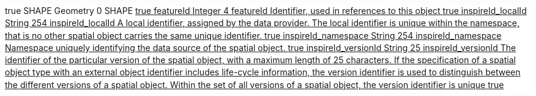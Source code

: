 <td width="8%">true</td>
<td/>
<td/>
</tr><tr>
<td width="8%">SHAPE</td>
<td width="8%">Geometry</td>
<td width="3%">0</td>
<td width="8%">SHAPE</td>
<td width="8%"/>
<td width="8%"><a href="#Domain"/></td>
<td width="8%"/>
<td width="8%">true</td>
<td/>
<td/>
</tr><tr>
<td width="8%">featureId</td>
<td width="8%">Integer</td>
<td width="3%">4</td>
<td width="8%">featureId</td>
<td width="8%">Identifier, used in references to this object</td>
<td width="8%"><a href="#Domain"/></td>
<td width="8%"/>
<td width="8%">true</td>
<td/>
<td/>
</tr><tr>
<td width="8%">inspireId_localId</td>
<td width="8%">String</td>
<td width="3%">254</td>
<td width="8%">inspireId_localId</td>
<td width="8%">A local identifier, assigned by the data provider. The local identifier is unique within the namespace, that is no other spatial object carries the same unique identifier.</td>
<td width="8%"><a href="#Domain"/></td>
<td width="8%"/>
<td width="8%">true</td>
<td/>
<td/>
</tr><tr>
<td width="8%">inspireId_namespace</td>
<td width="8%">String</td>
<td width="3%">254</td>
<td width="8%">inspireId_namespace</td>
<td width="8%">Namespace uniquely identifying the data source of the spatial object.</td>
<td width="8%"><a href="#Domain"/></td>
<td width="8%"/>
<td width="8%">true</td>
<td/>
<td/>
</tr><tr>
<td width="8%">inspireId_versionId</td>
<td width="8%">String</td>
<td width="3%">25</td>
<td width="8%">inspireId_versionId</td>
<td width="8%">The identifier of the particular version of the spatial object, with a maximum length of 25 characters. If the specification of a spatial object type with an external object identifier includes life-cycle information, the version identifier is used to distinguish between the different versions of a spatial object. Within the set of all versions of a spatial object, the version identifier is unique</td>
<td width="8%"><a href="#Domain"/></td>
<td width="8%"/>
<td width="8%">true</td>
<td/>
<td/>
</tr><tr>